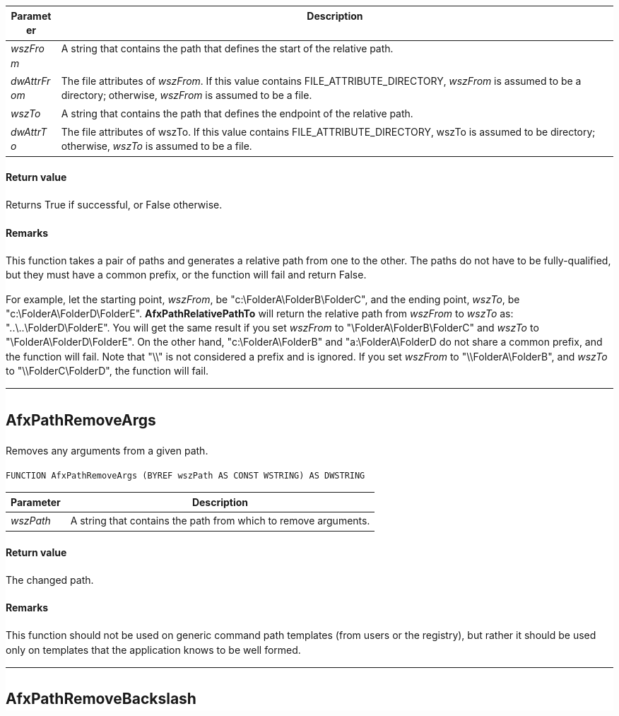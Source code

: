 | Parameter  | Description |
| ---------- | ----------- |
| *wszFrom* | A string that contains the path that defines the start of the relative path. |
| *dwAttrFrom* | The file attributes of *wszFrom*. If this value contains FILE_ATTRIBUTE_DIRECTORY, *wszFrom* is assumed to be a directory; otherwise, *wszFrom* is assumed to be a file. |
| *wszTo* | A string that contains the path that defines the endpoint of the relative path. |
| *dwAttrTo* | The file attributes of wszTo. If this value contains FILE_ATTRIBUTE_DIRECTORY, wszTo is assumed to be directory; otherwise, *wszTo* is assumed to be a file. |

#### Return value

Returns True if successful, or False otherwise.

#### Remarks

This function takes a pair of paths and generates a relative path from one to the other. The paths do not have to be fully-qualified, but they must have a common prefix, or the function will fail and return False.

For example, let the starting point, *wszFrom*, be "c:\\FolderA\FolderB\\FolderC", and the ending point, *wszTo*, be "c:\\FolderA\\FolderD\\FolderE". **AfxPathRelativePathTo** will return the relative path from *wszFrom* to *wszTo* as: "..\\..\\FolderD\\FolderE". You will get the same result if you set *wszFrom* to "\\FolderA\\FolderB\\FolderC" and *wszTo* to "\\FolderA\\FolderD\\FolderE". On the other hand, "c:\\FolderA\\FolderB" and "a:\\FolderA\\FolderD do not share a common prefix, and the function will fail. Note that "\\\\" is not considered a prefix and is ignored. If you set *wszFrom* to "\\\\FolderA\\FolderB", and *wszTo* to "\\\\FolderC\\FolderD", the function will fail.

---

## <a name="AfxPathRemoveArgs"></a>AfxPathRemoveArgs

Removes any arguments from a given path.

```
FUNCTION AfxPathRemoveArgs (BYREF wszPath AS CONST WSTRING) AS DWSTRING
```

| Parameter  | Description |
| ---------- | ----------- |
| *wszPath* | A string that contains the path from which to remove arguments. |

#### Return value

The changed path.

#### Remarks

This function should not be used on generic command path templates (from users or the registry), but rather it should be used only on templates that the application knows to be well formed.

---

## <a name="AfxPathRemoveBackslash"></a>AfxPathRemoveBackslash
